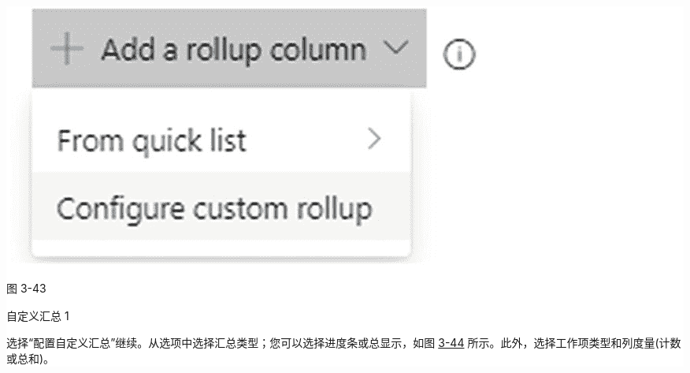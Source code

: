 ![img/501036_1_En_3_Fig43_HTML.jpg](img/501036_1_En_3_Fig43_HTML.jpg)

图 3-43

自定义汇总 1

选择“配置自定义汇总”继续。从选项中选择汇总类型；您可以选择进度条或总显示，如图 [3-44](#Fig44) 所示。此外，选择工作项类型和列度量(计数或总和)。
